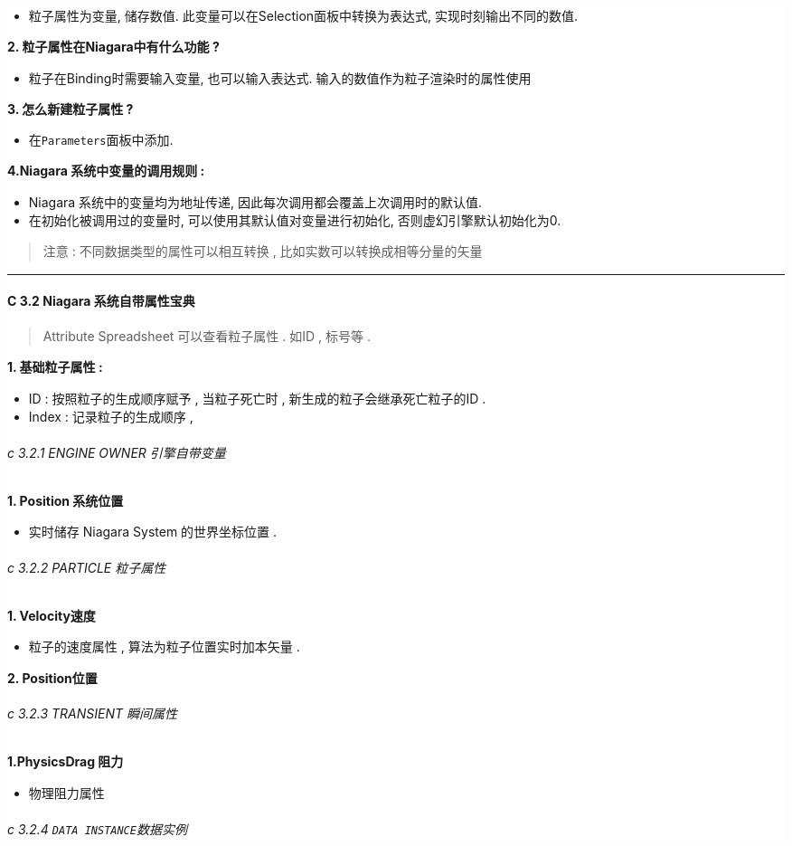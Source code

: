 * 粒子属性为变量, 储存数值. 此变量可以在Selection面板中转换为表达式, 实现时刻输出不同的数值.



**2. 粒子属性在Niagara中有什么功能 ?**

* 粒子在Binding时需要输入变量, 也可以输入表达式. 输入的数值作为粒子渲染时的属性使用



**3. 怎么新建粒子属性 ?**

* 在`Parameters`面板中添加.



**4.Niagara 系统中变量的调用规则 :**

* Niagara 系统中的变量均为地址传递, 因此每次调用都会覆盖上次调用时的默认值.
* 在初始化被调用过的变量时, 可以使用其默认值对变量进行初始化, 否则虚幻引擎默认初始化为0.



> 注意 :  不同数据类型的属性可以相互转换 ,  比如实数可以转换成相等分量的矢量

---



#### C 3.2 Niagara 系统自带属性宝典

> Attribute Spreadsheet 可以查看粒子属性 .   如ID ,  标号等 .


**1. 基础粒子属性 :**
- ID :  按照粒子的生成顺序赋予 ,  当粒子死亡时 ,  新生成的粒子会继承死亡粒子的ID .
- Index :  记录粒子的生成顺序 ,  

###### c 3.2.1 ENGINE OWNER 引擎自带变量

**1. Position 系统位置**

* 实时储存 Niagara System 的世界坐标位置 .



###### c 3.2.2 PARTICLE 粒子属性

**1. Velocity速度**

* 粒子的速度属性 ,  算法为粒子位置实时加本矢量 .



**2. Position位置**



###### c 3.2.3 TRANSIENT 瞬间属性

**1.PhysicsDrag 阻力**

* 物理阻力属性



###### c 3.2.4 `DATA INSTANCE`数据实例

